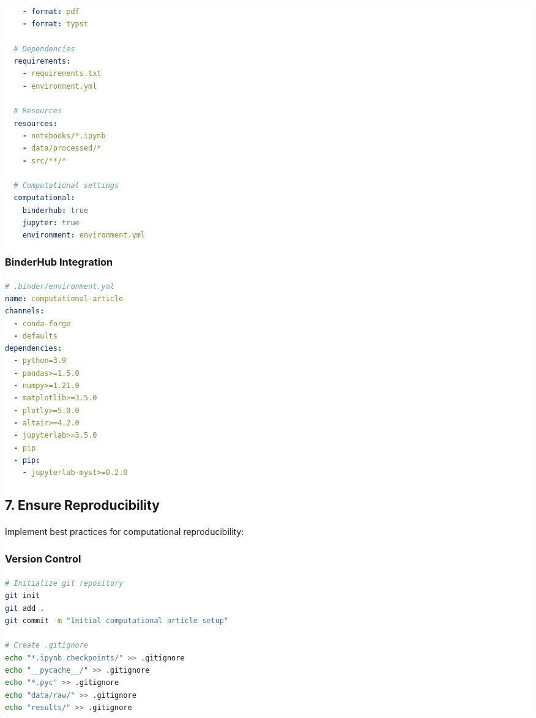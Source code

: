 ```yaml
    - format: pdf
    - format: typst

  # Dependencies
  requirements:
    - requirements.txt
    - environment.yml

  # Resources
  resources:
    - notebooks/*.ipynb
    - data/processed/*
    - src/**/*

  # Computational settings
  computational:
    binderhub: true
    jupyter: true
    environment: environment.yml
```

### BinderHub Integration
```yaml
# .binder/environment.yml
name: computational-article
channels:
  - conda-forge
  - defaults
dependencies:
  - python=3.9
  - pandas>=1.5.0
  - numpy>=1.21.0
  - matplotlib>=3.5.0
  - plotly>=5.0.0
  - altair>=4.2.0
  - jupyterlab>=3.5.0
  - pip
  - pip:
    - jupyterlab-myst>=0.2.0
```

## 7. Ensure Reproducibility

Implement best practices for computational reproducibility:

### Version Control
```bash
# Initialize git repository
git init
git add .
git commit -m "Initial computational article setup"

# Create .gitignore
echo "*.ipynb_checkpoints/" >> .gitignore
echo "__pycache__/" >> .gitignore
echo "*.pyc" >> .gitignore
echo "data/raw/" >> .gitignore
echo "results/" >> .gitignore
```
